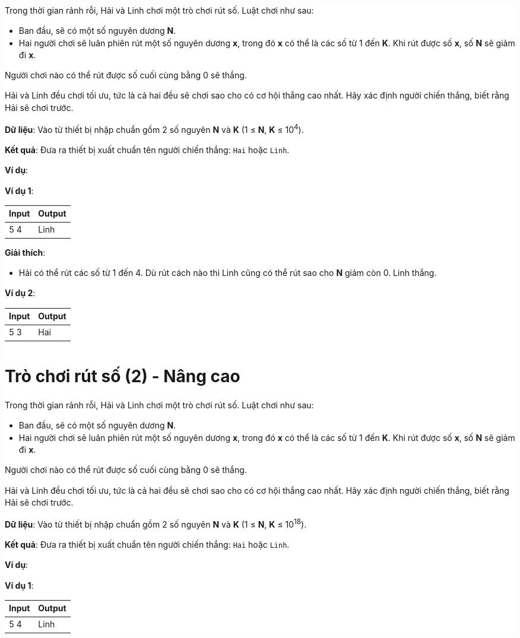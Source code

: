 Trong thời gian rảnh rỗi, Hải và Linh chơi một trò chơi rút số. Luật chơi như sau:

- Ban đầu, sẽ có một số nguyên dương **N**.
- Hai người chơi sẽ luân phiên rút một số nguyên dương **x**, trong đó **x** có thể là các số từ 1 đến **K**. Khi rút được số **x**, số **N** sẽ giảm đi **x**.

Người chơi nào có thể rút được số cuối cùng bằng 0 sẽ thắng.

Hải và Linh đều chơi tối ưu, tức là cả hai đều sẽ chơi sao cho có cơ hội thắng cao nhất. Hãy xác định người chiến thắng, biết rằng Hải sẽ chơi trước.

**Dữ liệu**: Vào từ thiết bị nhập chuẩn gồm 2 số nguyên **N** và **K** (1 ≤ **N**, **K** ≤ 10<sup>4</sup>).

**Kết quả**: Đưa ra thiết bị xuất chuẩn tên người chiến thắng: `Hai` hoặc `Linh`.

**Ví dụ**:

**Ví dụ 1**:

| Input | Output |
|:-------|:--------|
| 5 4   | Linh    |

**Giải thích**:

- Hải có thể rút các số từ 1 đến 4. Dù rút cách nào thì Linh cũng có thể rút sao cho **N** giảm còn 0. Linh thắng.

**Ví dụ 2**:

| Input | Output |
|:-------|:--------|
| 5 3   | Hai    |

# Trò chơi rút số (2) - Nâng cao

Trong thời gian rảnh rỗi, Hải và Linh chơi một trò chơi rút số. Luật chơi như sau:

- Ban đầu, sẽ có một số nguyên dương **N**.
- Hai người chơi sẽ luân phiên rút một số nguyên dương **x**, trong đó **x** có thể là các số từ 1 đến **K**. Khi rút được số **x**, số **N** sẽ giảm đi **x**.

Người chơi nào có thể rút được số cuối cùng bằng 0 sẽ thắng.

Hải và Linh đều chơi tối ưu, tức là cả hai đều sẽ chơi sao cho có cơ hội thắng cao nhất. Hãy xác định người chiến thắng, biết rằng Hải sẽ chơi trước.

**Dữ liệu**: Vào từ thiết bị nhập chuẩn gồm 2 số nguyên **N** và **K** (1 ≤ **N**, **K** ≤ 10<sup>18</sup>).

**Kết quả**: Đưa ra thiết bị xuất chuẩn tên người chiến thắng: `Hai` hoặc `Linh`.

**Ví dụ**:

**Ví dụ 1**:

| Input | Output |
|:-------|:--------|
| 5 4   | Linh    |
